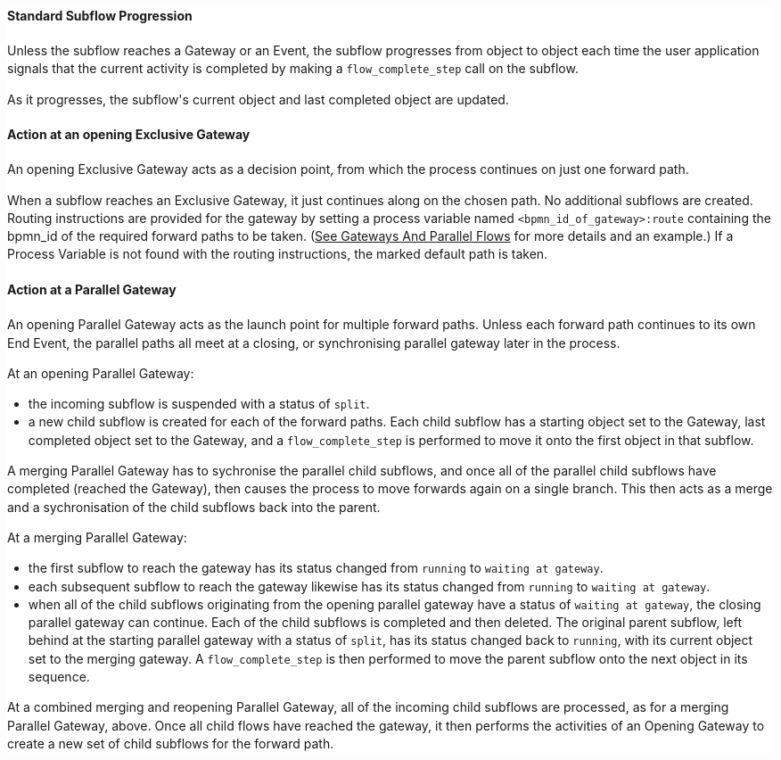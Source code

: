#### Standard Subflow Progression

Unless the subflow reaches a Gateway or an Event, the subflow progresses from object to object each time the user application signals that the current activity is completed by making a `flow_complete_step` call on the subflow.

As it progresses, the subflow's current object and last completed object are updated.

#### Action at an opening Exclusive Gateway

An opening Exclusive Gateway acts as a decision point, from which the process continues on just one forward path.

When a subflow reaches an Exclusive Gateway, it just continues along on the chosen path.  No additional subflows are created.  Routing instructions are provided for the gateway by setting a process variable named `<bpmn_id_of_gateway>:route` containing the bpmn_id of the required forward paths to be taken.  ([See Gateways And Parallel Flows](GatewaysAndParaaalelFlows.md) for more details and an example.)  If a Process Variable is not found with the  routing instructions, the marked default path is taken.

#### Action at a Parallel Gateway

An opening Parallel Gateway acts as the launch point for multiple forward paths.  Unless each forward path continues to its own End Event, the parallel paths all meet at a closing, or synchronising parallel gateway later in the process.

At an opening Parallel Gateway:

- the incoming subflow is suspended with a status of `split`.
- a new child subflow is created for each of the forward paths.  Each child subflow has a starting object set to the Gateway, last completed object set to the Gateway, and a `flow_complete_step` is performed to move it onto the first object in that subflow.

A merging Parallel Gateway has to sychronise the parallel child subflows, and once all of the parallel child subflows have completed (reached the Gateway), then causes the process to move forwards again on a single branch.  This then acts as a merge and a sychronisation of the child subflows back into the parent.

At a merging Parallel Gateway:

- the first subflow to reach the gateway has its status changed from `running` to `waiting at gateway`.
- each subsequent subflow to reach the gateway likewise has its status changed from `running` to `waiting at gateway`.
- when all of the child subflows originating from the opening parallel gateway have a status of `waiting at gateway`, the closing parallel gateway can continue.  Each of the child subflows is completed and then deleted.  The original parent subflow, left behind at the starting parallel gateway with a status of `split`, has its status changed back to `running`, with its current object set to the merging gateway.  A `flow_complete_step` is then performed to move the parent subflow onto the next object in its sequence.

At a combined merging and reopening Parallel Gateway, all of the incoming child subflows are processed, as for a merging Parallel Gateway, above.  Once all child flows have reached the gateway, it then performs the activities of an Opening Gateway to create a new set of child subflows for the forward path.
